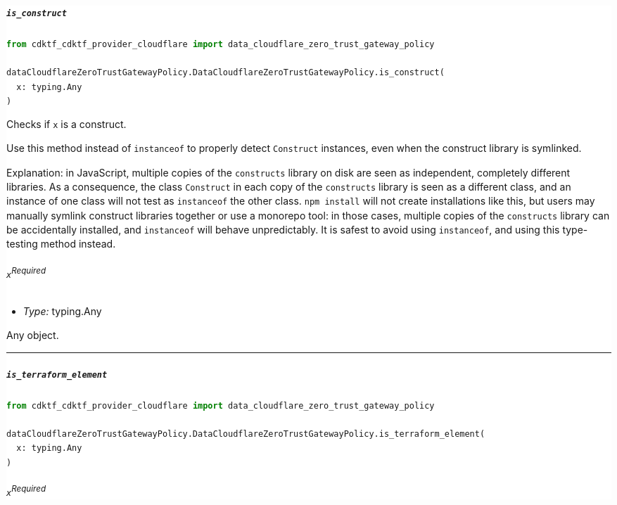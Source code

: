 
##### `is_construct` <a name="is_construct" id="@cdktf/provider-cloudflare.dataCloudflareZeroTrustGatewayPolicy.DataCloudflareZeroTrustGatewayPolicy.isConstruct"></a>

```python
from cdktf_cdktf_provider_cloudflare import data_cloudflare_zero_trust_gateway_policy

dataCloudflareZeroTrustGatewayPolicy.DataCloudflareZeroTrustGatewayPolicy.is_construct(
  x: typing.Any
)
```

Checks if `x` is a construct.

Use this method instead of `instanceof` to properly detect `Construct`
instances, even when the construct library is symlinked.

Explanation: in JavaScript, multiple copies of the `constructs` library on
disk are seen as independent, completely different libraries. As a
consequence, the class `Construct` in each copy of the `constructs` library
is seen as a different class, and an instance of one class will not test as
`instanceof` the other class. `npm install` will not create installations
like this, but users may manually symlink construct libraries together or
use a monorepo tool: in those cases, multiple copies of the `constructs`
library can be accidentally installed, and `instanceof` will behave
unpredictably. It is safest to avoid using `instanceof`, and using
this type-testing method instead.

###### `x`<sup>Required</sup> <a name="x" id="@cdktf/provider-cloudflare.dataCloudflareZeroTrustGatewayPolicy.DataCloudflareZeroTrustGatewayPolicy.isConstruct.parameter.x"></a>

- *Type:* typing.Any

Any object.

---

##### `is_terraform_element` <a name="is_terraform_element" id="@cdktf/provider-cloudflare.dataCloudflareZeroTrustGatewayPolicy.DataCloudflareZeroTrustGatewayPolicy.isTerraformElement"></a>

```python
from cdktf_cdktf_provider_cloudflare import data_cloudflare_zero_trust_gateway_policy

dataCloudflareZeroTrustGatewayPolicy.DataCloudflareZeroTrustGatewayPolicy.is_terraform_element(
  x: typing.Any
)
```

###### `x`<sup>Required</sup> <a name="x" id="@cdktf/provider-cloudflare.dataCloudflareZeroTrustGatewayPolicy.DataCloudflareZeroTrustGatewayPolicy.isTerraformElement.parameter.x"></a>
